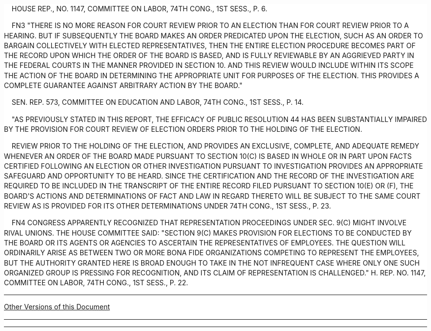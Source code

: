    HOUSE REP., NO. 1147, COMMITTEE ON LABOR, 74TH CONG., 1ST SESS., P. 6.

    FN3  "THERE IS NO MORE REASON FOR COURT REVIEW PRIOR TO AN ELECTION THAN FOR COURT REVIEW PRIOR TO A HEARING.  BUT IF SUBSEQUENTLY THE BOARD MAKES AN ORDER PREDICATED UPON THE ELECTION, SUCH AS AN ORDER TO BARGAIN COLLECTIVELY WITH ELECTED REPRESENTATIVES, THEN THE ENTIRE ELECTION PROCEDURE BECOMES PART OF THE RECORD UPON WHICH THE ORDER OF THE BOARD IS BASED, AND IS FULLY REVIEWABLE BY AN AGGRIEVED PARTY IN THE FEDERAL COURTS IN THE MANNER PROVIDED IN SECTION 10.  AND THIS REVIEW WOULD INCLUDE WITHIN ITS SCOPE THE ACTION OF THE BOARD IN DETERMINING THE APPROPRIATE UNIT FOR PURPOSES OF THE ELECTION.  THIS PROVIDES A COMPLETE GUARANTEE AGAINST ARBITRARY ACTION BY THE BOARD."

    SEN. REP. 573, COMMITTEE ON EDUCATION AND LABOR, 74TH CONG., 1ST SESS., P. 14.

    "AS PREVIOUSLY STATED IN THIS REPORT, THE EFFICACY OF PUBLIC RESOLUTION 44 HAS BEEN SUBSTANTIALLY IMPAIRED BY THE PROVISION FOR COURT REVIEW OF ELECTION ORDERS PRIOR TO THE HOLDING OF THE ELECTION.

    REVIEW PRIOR TO THE HOLDING OF THE ELECTION, AND PROVIDES AN EXCLUSIVE, COMPLETE, AND ADEQUATE REMEDY WHENEVER AN ORDER OF THE BOARD MADE PURSUANT TO SECTION 10(C) IS BASED IN WHOLE OR IN PART UPON FACTS CERTIFIED FOLLOWING AN ELECTION OR OTHER INVESTIGATION PURSUANT TO INVESTIGATION PROVIDES AN APPROPRIATE SAFEGUARD AND OPPORTUNITY TO BE HEARD.  SINCE THE CERTIFICATION AND THE RECORD OF THE INVESTIGATION ARE REQUIRED TO BE INCLUDED IN THE TRANSCRIPT OF THE ENTIRE RECORD FILED PURSUANT TO SECTION 10(E) OR (F), THE BOARD'S ACTIONS AND DETERMINATIONS OF FACT AND LAW IN REGARD THERETO WILL BE SUBJECT TO THE SAME COURT REVIEW AS IS PROVIDED FOR ITS OTHER DETERMINATIONS UNDER 74TH CONG., 1ST SESS., P. 23.

    FN4  CONGRESS APPARENTLY RECOGNIZED THAT REPRESENTATION PROCEEDINGS UNDER SEC. 9(C) MIGHT INVOLVE RIVAL UNIONS.  THE HOUSE COMMITTEE SAID: "SECTION 9(C) MAKES PROVISION FOR ELECTIONS TO BE CONDUCTED BY THE BOARD OR ITS AGENTS OR AGENCIES TO ASCERTAIN THE REPRESENTATIVES OF EMPLOYEES.  THE QUESTION WILL ORDINARILY ARISE AS BETWEEN TWO OR MORE BONA FIDE ORGANIZATIONS COMPETING TO REPRESENT THE EMPLOYEES, BUT THE AUTHORITY GRANTED HERE IS BROAD ENOUGH TO TAKE IN THE NOT INFREQUENT CASE WHERE ONLY ONE SUCH ORGANIZED GROUP IS PRESSING FOR RECOGNITION, AND ITS CLAIM OF REPRESENTATION IS CHALLENGED."  H. REP. NO. 1147, COMMITTEE ON LABOR, 74TH CONG., 1ST SESS., P. 22.

----------

[Other Versions of this Document](https://publicdocs.github.io/go/links?ns=uslm-x&ref=%2Fus%2Fcourts%2Fscotus%2FusReporter%2F308%2F401)

----------
----------

[/us/courts/scotus/usReporter/308/401]: https://publicdocs.github.io/go/links?ns=uslm-x&ref=%2Fus%2Fcourts%2Fscotus%2FusReporter%2F308%2F401
[/us/stat/49/449]: https://publicdocs.github.io/go/links?ns=uslm&ref=%2Fus%2Fstat%2F49%2F449
[/us/courts/scotus/usReporter/305/364]: https://publicdocs.github.io/go/links?ns=uslm-x&ref=%2Fus%2Fcourts%2Fscotus%2FusReporter%2F305%2F364
[/us/courts/scotus/usReporter/307/125]: https://publicdocs.github.io/go/links?ns=uslm-x&ref=%2Fus%2Fcourts%2Fscotus%2FusReporter%2F307%2F125
[/us/courts/scotus/usReporter/307/156]: https://publicdocs.github.io/go/links?ns=uslm-x&ref=%2Fus%2Fcourts%2Fscotus%2FusReporter%2F307%2F156
[/us/stat/48/1183]: https://publicdocs.github.io/go/links?ns=uslm&ref=%2Fus%2Fstat%2F48%2F1183
[/us/courts/scotus/usReporter/303/596]: https://publicdocs.github.io/go/links?ns=uslm-x&ref=%2Fus%2Fcourts%2Fscotus%2FusReporter%2F303%2F596
[/us/courts/scotus/usReporter/304/486]: https://publicdocs.github.io/go/links?ns=uslm-x&ref=%2Fus%2Fcourts%2Fscotus%2FusReporter%2F304%2F486
[/us/courts/scotus/usReporter/305/177]: https://publicdocs.github.io/go/links?ns=uslm-x&ref=%2Fus%2Fcourts%2Fscotus%2FusReporter%2F305%2F177
[/us/courts/scotus/usReporter/306/56]: https://publicdocs.github.io/go/links?ns=uslm-x&ref=%2Fus%2Fcourts%2Fscotus%2FusReporter%2F306%2F56
[/us/courts/scotus/usReporter/303/41]: https://publicdocs.github.io/go/links?ns=uslm-x&ref=%2Fus%2Fcourts%2Fscotus%2FusReporter%2F303%2F41


